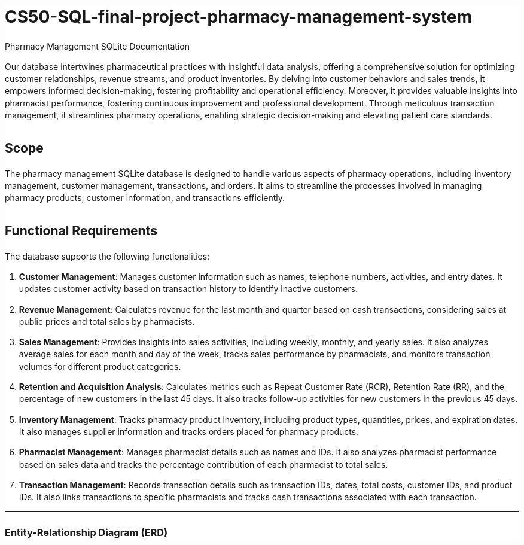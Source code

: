 # CS50-SQL-final-project-pharmacy-management-system
 Pharmacy Management SQLite Documentation

Our database intertwines pharmaceutical practices with insightful data analysis, offering a comprehensive solution for optimizing customer relationships, revenue streams, and product inventories. By delving into customer behaviors and sales trends, it empowers informed decision-making, fostering profitability and operational efficiency. Moreover, it provides valuable insights into pharmacist performance, fostering continuous improvement and professional development. Through meticulous transaction management, it streamlines pharmacy operations, enabling strategic decision-making and elevating patient care standards.




## Scope

The pharmacy management SQLite database is designed to handle various aspects of pharmacy operations, including inventory management, customer management, transactions, and orders. It aims to streamline the processes involved in managing pharmacy products, customer information, and transactions efficiently.

## Functional Requirements

The database supports the following functionalities:

1. **Customer Management**: Manages customer information such as names, telephone numbers, activities, and entry dates. It updates customer activity based on transaction history to identify inactive customers.

2. **Revenue Management**: Calculates revenue for the last month and quarter based on cash transactions, considering sales at public prices and total sales by pharmacists.

3. **Sales Management**: Provides insights into sales activities, including weekly, monthly, and yearly sales. It also analyzes average sales for each month and day of the week, tracks sales performance by pharmacists, and monitors transaction volumes for different product categories.

4. **Retention and Acquisition Analysis**: Calculates metrics such as Repeat Customer Rate (RCR), Retention Rate (RR), and the percentage of new customers in the last 45 days. It also tracks follow-up activities for new customers in the previous 45 days.

5. **Inventory Management**: Tracks pharmacy product inventory, including product types, quantities, prices, and expiration dates. It also manages supplier information and tracks orders placed for pharmacy products.

6. **Pharmacist Management**: Manages pharmacist details such as names and IDs. It also analyzes pharmacist performance based on sales data and tracks the percentage contribution of each pharmacist to total sales.

7. **Transaction Management**: Records transaction details such as transaction IDs, dates, total costs, customer IDs, and product IDs. It also links transactions to specific pharmacists and tracks cash transactions associated with each transaction.

------------------------------------------------------------------------------------------------------------

### Entity-Relationship Diagram (ERD)
